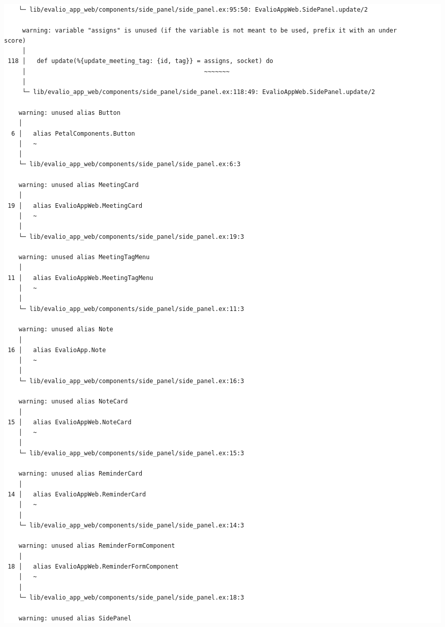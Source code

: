```
    └─ lib/evalio_app_web/components/side_panel/side_panel.ex:95:50: EvalioAppWeb.SidePanel.update/2

     warning: variable "assigns" is unused (if the variable is not meant to be used, prefix it with an under
score)
     │
 118 │   def update(%{update_meeting_tag: {id, tag}} = assigns, socket) do
     │                                                 ~~~~~~~
     │
     └─ lib/evalio_app_web/components/side_panel/side_panel.ex:118:49: EvalioAppWeb.SidePanel.update/2

    warning: unused alias Button
    │
  6 │   alias PetalComponents.Button
    │   ~
    │
    └─ lib/evalio_app_web/components/side_panel/side_panel.ex:6:3

    warning: unused alias MeetingCard
    │
 19 │   alias EvalioAppWeb.MeetingCard
    │   ~
    │
    └─ lib/evalio_app_web/components/side_panel/side_panel.ex:19:3

    warning: unused alias MeetingTagMenu
    │
 11 │   alias EvalioAppWeb.MeetingTagMenu
    │   ~
    │
    └─ lib/evalio_app_web/components/side_panel/side_panel.ex:11:3

    warning: unused alias Note
    │
 16 │   alias EvalioApp.Note
    │   ~
    │
    └─ lib/evalio_app_web/components/side_panel/side_panel.ex:16:3

    warning: unused alias NoteCard
    │
 15 │   alias EvalioAppWeb.NoteCard
    │   ~
    │
    └─ lib/evalio_app_web/components/side_panel/side_panel.ex:15:3

    warning: unused alias ReminderCard
    │
 14 │   alias EvalioAppWeb.ReminderCard
    │   ~
    │
    └─ lib/evalio_app_web/components/side_panel/side_panel.ex:14:3

    warning: unused alias ReminderFormComponent
    │
 18 │   alias EvalioAppWeb.ReminderFormComponent
    │   ~
    │
    └─ lib/evalio_app_web/components/side_panel/side_panel.ex:18:3

    warning: unused alias SidePanel
```